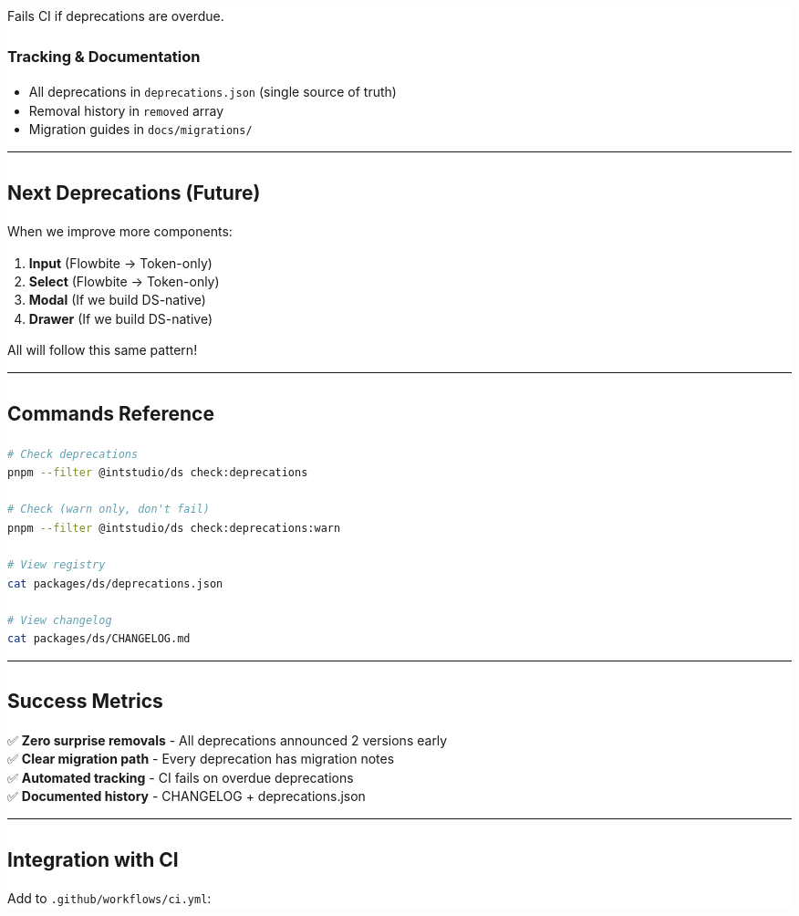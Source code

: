 Fails CI if deprecations are overdue.

### Tracking & Documentation

- All deprecations in `deprecations.json` (single source of truth)
- Removal history in `removed` array
- Migration guides in `docs/migrations/`

---

## Next Deprecations (Future)

When we improve more components:

1. **Input** (Flowbite → Token-only)
2. **Select** (Flowbite → Token-only)
3. **Modal** (If we build DS-native)
4. **Drawer** (If we build DS-native)

All will follow this same pattern!

---

## Commands Reference

```bash
# Check deprecations
pnpm --filter @intstudio/ds check:deprecations

# Check (warn only, don't fail)
pnpm --filter @intstudio/ds check:deprecations:warn

# View registry
cat packages/ds/deprecations.json

# View changelog
cat packages/ds/CHANGELOG.md
```

---

## Success Metrics

✅ **Zero surprise removals** - All deprecations announced 2 versions early  
✅ **Clear migration path** - Every deprecation has migration notes  
✅ **Automated tracking** - CI fails on overdue deprecations  
✅ **Documented history** - CHANGELOG + deprecations.json  

---

## Integration with CI

Add to `.github/workflows/ci.yml`:
